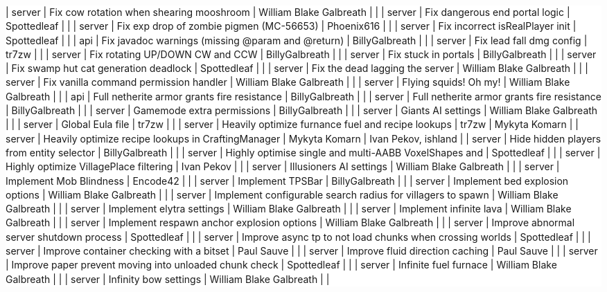 | server |  Fix cow rotation when shearing mooshroom      | William Blake Galbreath |  |
| server |  Fix dangerous end portal logic      | Spottedleaf |  |
| server |  Fix exp drop of zombie pigmen (MC-56653)      | Phoenix616 |  |
| server |  Fix incorrect isRealPlayer init      | Spottedleaf |  |
| api |  Fix javadoc warnings (missing @param and @return)      | BillyGalbreath |  |
| server |  Fix lead fall dmg config      | tr7zw |  |
| server |  Fix rotating UP/DOWN CW and CCW      | BillyGalbreath |  |
| server |  Fix stuck in portals      | BillyGalbreath |  |
| server |  Fix swamp hut cat generation deadlock      | Spottedleaf |  |
| server |  Fix the dead lagging the server      | William Blake Galbreath |  |
| server |  Fix vanilla command permission handler      | William Blake Galbreath |  |
| server |  Flying squids! Oh my!      | William Blake Galbreath |  |
| api |  Full netherite armor grants fire resistance      | BillyGalbreath |  |
| server |  Full netherite armor grants fire resistance      | BillyGalbreath |  |
| server |  Gamemode extra permissions      | BillyGalbreath |  |
| server |  Giants AI settings      | William Blake Galbreath |  |
| server |  Global Eula file      | tr7zw |  |
| server |  Heavily optimize furnance fuel and recipe lookups      | tr7zw | Mykyta Komarn |
| server |  Heavily optimize recipe lookups in CraftingManager      | Mykyta Komarn | Ivan Pekov, ishland |
| server |  Hide hidden players from entity selector      | BillyGalbreath |  |
| server |  Highly optimise single and multi-AABB VoxelShapes and      | Spottedleaf |  |
| server |  Highly optimize VillagePlace filtering      | Ivan Pekov |  |
| server |  Illusioners AI settings      | William Blake Galbreath |  |
| server |  Implement Mob Blindness      | Encode42 |  |
| server |  Implement TPSBar      | BillyGalbreath |  |
| server |  Implement bed explosion options      | William Blake Galbreath |  |
| server |  Implement configurable search radius for villagers to spawn      | William Blake Galbreath |  |
| server |  Implement elytra settings      | William Blake Galbreath |  |
| server |  Implement infinite lava      | William Blake Galbreath |  |
| server |  Implement respawn anchor explosion options      | William Blake Galbreath |  |
| server |  Improve abnormal server shutdown process      | Spottedleaf |  |
| server |  Improve async tp to not load chunks when crossing worlds      | Spottedleaf |  |
| server |  Improve container checking with a bitset      | Paul Sauve |  |
| server |  Improve fluid direction caching      | Paul Sauve |  |
| server |  Improve paper prevent moving into unloaded chunk check      | Spottedleaf |  |
| server |  Infinite fuel furnace      | William Blake Galbreath |  |
| server |  Infinity bow settings      | William Blake Galbreath |  |